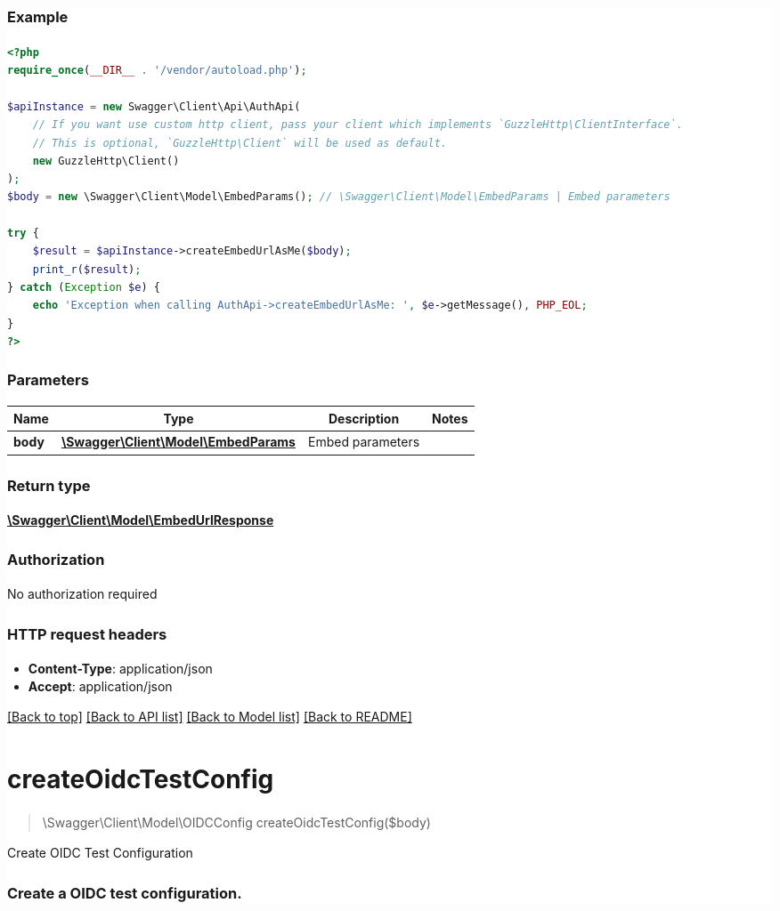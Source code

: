 ### Example
```php
<?php
require_once(__DIR__ . '/vendor/autoload.php');

$apiInstance = new Swagger\Client\Api\AuthApi(
    // If you want use custom http client, pass your client which implements `GuzzleHttp\ClientInterface`.
    // This is optional, `GuzzleHttp\Client` will be used as default.
    new GuzzleHttp\Client()
);
$body = new \Swagger\Client\Model\EmbedParams(); // \Swagger\Client\Model\EmbedParams | Embed parameters

try {
    $result = $apiInstance->createEmbedUrlAsMe($body);
    print_r($result);
} catch (Exception $e) {
    echo 'Exception when calling AuthApi->createEmbedUrlAsMe: ', $e->getMessage(), PHP_EOL;
}
?>
```

### Parameters

Name | Type | Description  | Notes
------------- | ------------- | ------------- | -------------
 **body** | [**\Swagger\Client\Model\EmbedParams**](../Model/EmbedParams.md)| Embed parameters |

### Return type

[**\Swagger\Client\Model\EmbedUrlResponse**](../Model/EmbedUrlResponse.md)

### Authorization

No authorization required

### HTTP request headers

 - **Content-Type**: application/json
 - **Accept**: application/json

[[Back to top]](#) [[Back to API list]](../../README.md#documentation-for-api-endpoints) [[Back to Model list]](../../README.md#documentation-for-models) [[Back to README]](../../README.md)

# **createOidcTestConfig**
> \Swagger\Client\Model\OIDCConfig createOidcTestConfig($body)

Create OIDC Test Configuration

### Create a OIDC test configuration.
